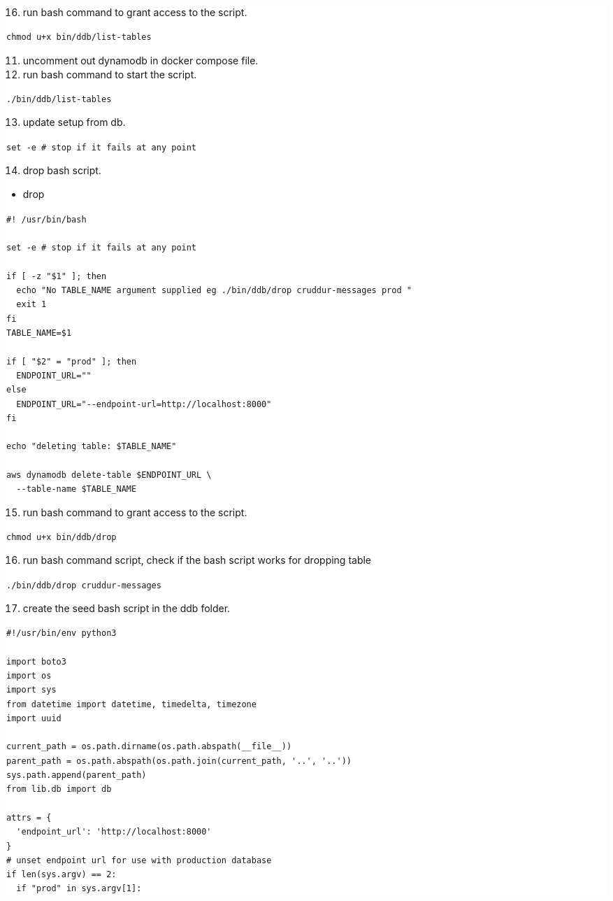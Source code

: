 16. run bash command to grant access to the script.
```
chmod u+x bin/ddb/list-tables
```
11. uncomment out dynamodb in docker compose file.
12. run bash command to start the script.
```
./bin/ddb/list-tables
```
13. update setup from db.
```
set -e # stop if it fails at any point
```
14. drop bash script.
* drop
```
#! /usr/bin/bash

set -e # stop if it fails at any point

if [ -z "$1" ]; then
  echo "No TABLE_NAME argument supplied eg ./bin/ddb/drop cruddur-messages prod "
  exit 1
fi
TABLE_NAME=$1

if [ "$2" = "prod" ]; then
  ENDPOINT_URL=""
else
  ENDPOINT_URL="--endpoint-url=http://localhost:8000"
fi

echo "deleting table: $TABLE_NAME"

aws dynamodb delete-table $ENDPOINT_URL \
  --table-name $TABLE_NAME
```
15. run bash command to grant access to the script.
```
chmod u+x bin/ddb/drop
```
16. run bash command script, check if the bash script works for dropping table
```
./bin/ddb/drop cruddur-messages
```
17. create the seed bash script in the ddb folder.
```
#!/usr/bin/env python3

import boto3
import os
import sys
from datetime import datetime, timedelta, timezone
import uuid

current_path = os.path.dirname(os.path.abspath(__file__))
parent_path = os.path.abspath(os.path.join(current_path, '..', '..'))
sys.path.append(parent_path)
from lib.db import db

attrs = {
  'endpoint_url': 'http://localhost:8000'
}
# unset endpoint url for use with production database
if len(sys.argv) == 2:
  if "prod" in sys.argv[1]:
```